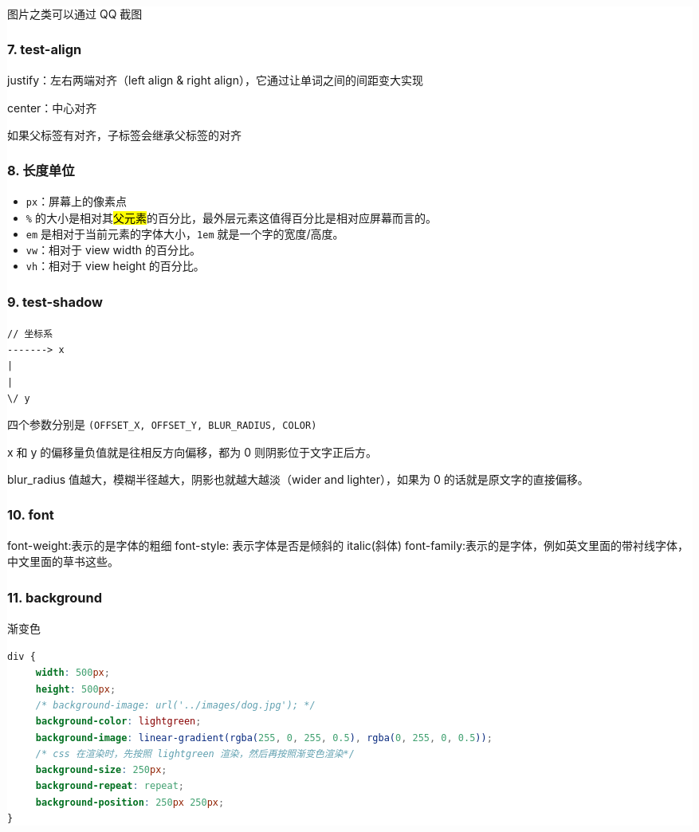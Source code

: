 图片之类可以通过 QQ 截图

### 7. test-align

justify：左右两端对齐（left align & right align），它通过让单词之间的间距变大实现

center：中心对齐

如果父标签有对齐，子标签会继承父标签的对齐

### 8. 长度单位

* `px`：屏幕上的像素点
* `%` 的大小是相对其<mark>父元素</mark>的百分比，最外层元素这值得百分比是相对应屏幕而言的。
* `em` 是相对于当前元素的字体大小，`1em` 就是一个字的宽度/高度。
* `vw`：相对于 view width 的百分比。
* `vh`：相对于 view height 的百分比。

### 9. test-shadow

``` SHELL
// 坐标系
-------> x
|
|
\/ y
```

四个参数分别是 `(OFFSET_X, OFFSET_Y, BLUR_RADIUS, COLOR)`

x 和 y 的偏移量负值就是往相反方向偏移，都为 0 则阴影位于文字正后方。

blur_radius 值越大，模糊半径越大，阴影也就越大越淡（wider and lighter），如果为 0 的话就是原文字的直接偏移。

### 10. font

font-weight:表示的是字体的粗细
		font-style: 表示字体是否是倾斜的 italic(斜体)
		font-family:表示的是字体，例如英文里面的带衬线字体，中文里面的草书这些。

### 11. background

渐变色

``` css
div {
     width: 500px;
     height: 500px;
     /* background-image: url('../images/dog.jpg'); */
     background-color: lightgreen;
     background-image: linear-gradient(rgba(255, 0, 255, 0.5), rgba(0, 255, 0, 0.5));
     /* css 在渲染时，先按照 lightgreen 渲染，然后再按照渐变色渲染*/
     background-size: 250px;
     background-repeat: repeat;
     background-position: 250px 250px;
}
```
